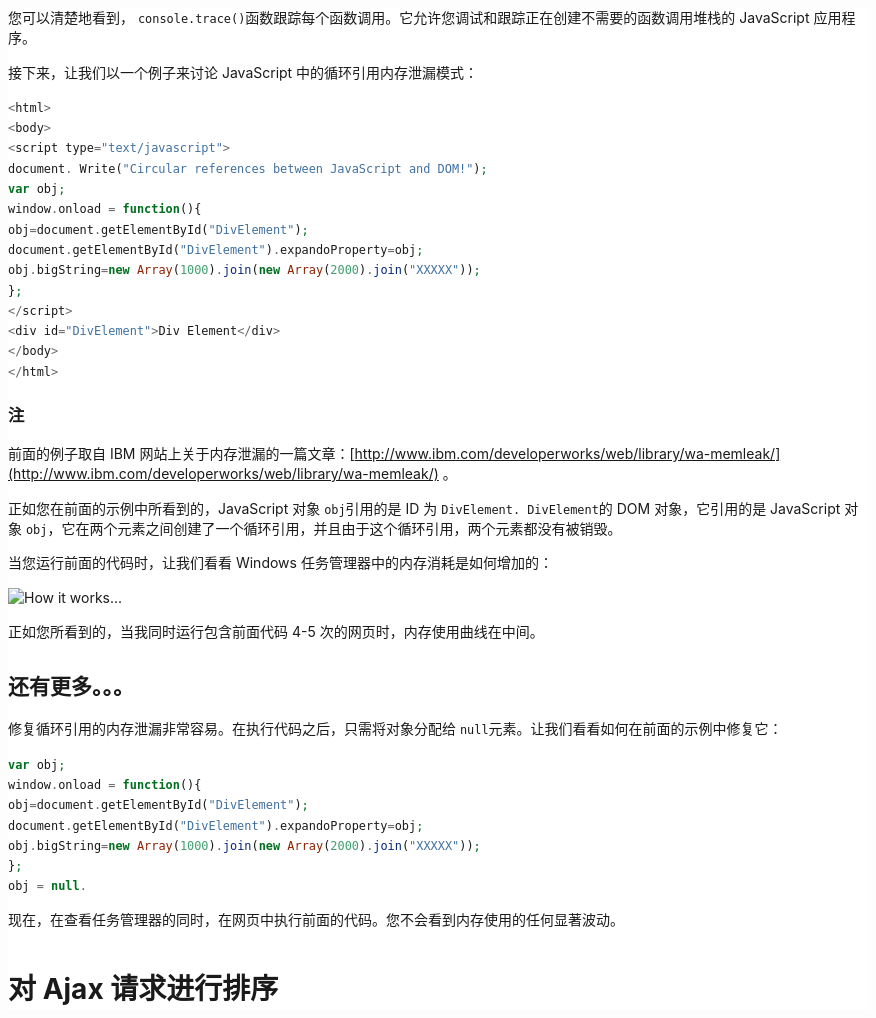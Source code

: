 您可以清楚地看到， `console.trace()`函数跟踪每个函数调用。它允许您调试和跟踪正在创建不需要的函数调用堆栈的 JavaScript 应用程序。

接下来，让我们以一个例子来讨论 JavaScript 中的循环引用内存泄漏模式：

```php
<html>
<body>
<script type="text/javascript">
document. Write("Circular references between JavaScript and DOM!");
var obj;
window.onload = function(){
obj=document.getElementById("DivElement");
document.getElementById("DivElement").expandoProperty=obj;
obj.bigString=new Array(1000).join(new Array(2000).join("XXXXX"));
};
</script>
<div id="DivElement">Div Element</div>
</body>
</html>

```

### 注

前面的例子取自 IBM 网站上关于内存泄漏的一篇文章：[http://www.ibm.com/developerworks/web/library/wa-memleak/](http://www.ibm.com/developerworks/web/library/wa-memleak/) 。

正如您在前面的示例中所看到的，JavaScript 对象 `obj`引用的是 ID 为 `DivElement. DivElement`的 DOM 对象，它引用的是 JavaScript 对象 `obj`，它在两个元素之间创建了一个循环引用，并且由于这个循环引用，两个元素都没有被销毁。

当您运行前面的代码时，让我们看看 Windows 任务管理器中的内存消耗是如何增加的：

![How it works...](graphics/3081_05_13.jpg)

正如您所看到的，当我同时运行包含前面代码 4-5 次的网页时，内存使用曲线在中间。

## 还有更多。。。

修复循环引用的内存泄漏非常容易。在执行代码之后，只需将对象分配给 `null`元素。让我们看看如何在前面的示例中修复它：

```php
var obj;
window.onload = function(){
obj=document.getElementById("DivElement");
document.getElementById("DivElement").expandoProperty=obj;
obj.bigString=new Array(1000).join(new Array(2000).join("XXXXX"));
};
obj = null.

```

现在，在查看任务管理器的同时，在网页中执行前面的代码。您不会看到内存使用的任何显著波动。

# 对 Ajax 请求进行排序
